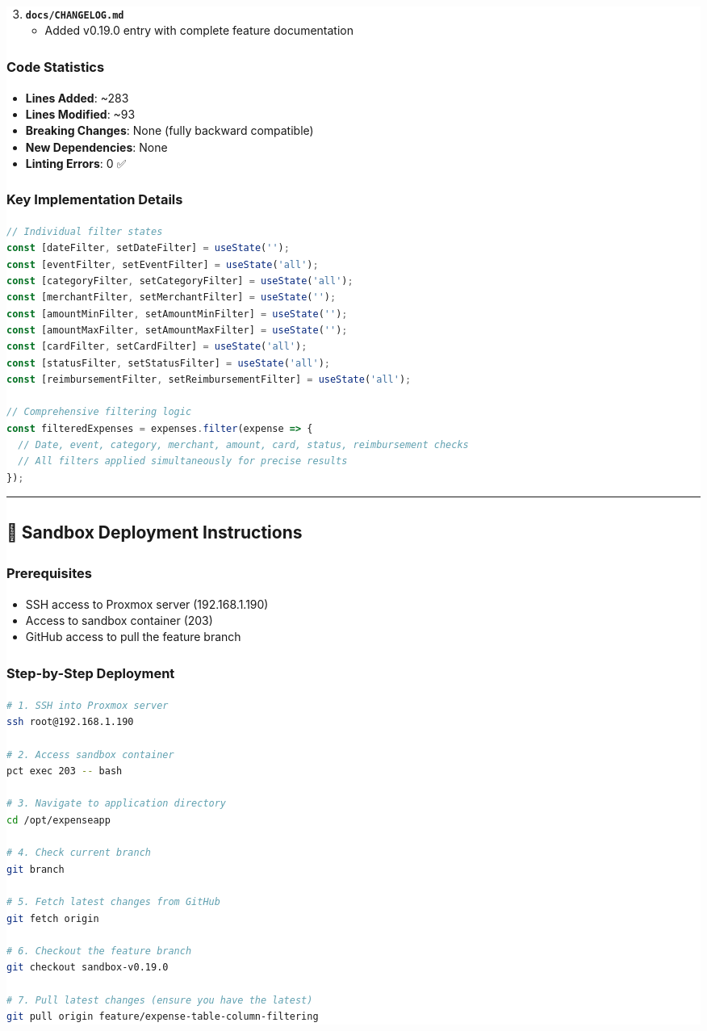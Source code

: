 3. **`docs/CHANGELOG.md`**
   - Added v0.19.0 entry with complete feature documentation

### Code Statistics

- **Lines Added**: ~283
- **Lines Modified**: ~93
- **Breaking Changes**: None (fully backward compatible)
- **New Dependencies**: None
- **Linting Errors**: 0 ✅

### Key Implementation Details

```typescript
// Individual filter states
const [dateFilter, setDateFilter] = useState('');
const [eventFilter, setEventFilter] = useState('all');
const [categoryFilter, setCategoryFilter] = useState('all');
const [merchantFilter, setMerchantFilter] = useState('');
const [amountMinFilter, setAmountMinFilter] = useState('');
const [amountMaxFilter, setAmountMaxFilter] = useState('');
const [cardFilter, setCardFilter] = useState('all');
const [statusFilter, setStatusFilter] = useState('all');
const [reimbursementFilter, setReimbursementFilter] = useState('all');

// Comprehensive filtering logic
const filteredExpenses = expenses.filter(expense => {
  // Date, event, category, merchant, amount, card, status, reimbursement checks
  // All filters applied simultaneously for precise results
});
```

---

## 🚀 Sandbox Deployment Instructions

### Prerequisites
- SSH access to Proxmox server (192.168.1.190)
- Access to sandbox container (203)
- GitHub access to pull the feature branch

### Step-by-Step Deployment

```bash
# 1. SSH into Proxmox server
ssh root@192.168.1.190

# 2. Access sandbox container
pct exec 203 -- bash

# 3. Navigate to application directory
cd /opt/expenseapp

# 4. Check current branch
git branch

# 5. Fetch latest changes from GitHub
git fetch origin

# 6. Checkout the feature branch
git checkout sandbox-v0.19.0

# 7. Pull latest changes (ensure you have the latest)
git pull origin feature/expense-table-column-filtering
```